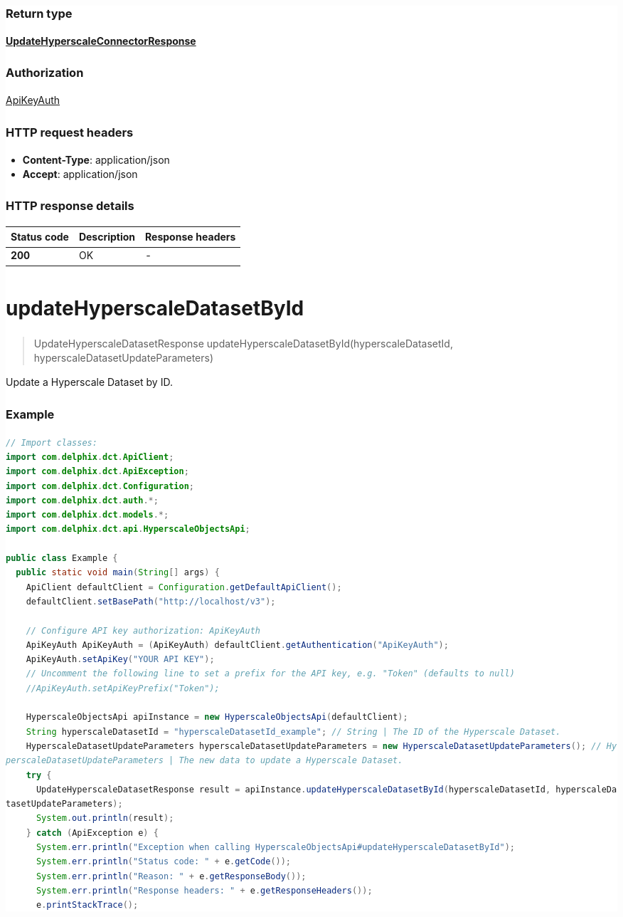 ### Return type

[**UpdateHyperscaleConnectorResponse**](UpdateHyperscaleConnectorResponse.md)

### Authorization

[ApiKeyAuth](../README.md#ApiKeyAuth)

### HTTP request headers

 - **Content-Type**: application/json
 - **Accept**: application/json

### HTTP response details
| Status code | Description | Response headers |
|-------------|-------------|------------------|
**200** | OK |  -  |

<a name="updateHyperscaleDatasetById"></a>
# **updateHyperscaleDatasetById**
> UpdateHyperscaleDatasetResponse updateHyperscaleDatasetById(hyperscaleDatasetId, hyperscaleDatasetUpdateParameters)

Update a Hyperscale Dataset by ID.

### Example
```java
// Import classes:
import com.delphix.dct.ApiClient;
import com.delphix.dct.ApiException;
import com.delphix.dct.Configuration;
import com.delphix.dct.auth.*;
import com.delphix.dct.models.*;
import com.delphix.dct.api.HyperscaleObjectsApi;

public class Example {
  public static void main(String[] args) {
    ApiClient defaultClient = Configuration.getDefaultApiClient();
    defaultClient.setBasePath("http://localhost/v3");
    
    // Configure API key authorization: ApiKeyAuth
    ApiKeyAuth ApiKeyAuth = (ApiKeyAuth) defaultClient.getAuthentication("ApiKeyAuth");
    ApiKeyAuth.setApiKey("YOUR API KEY");
    // Uncomment the following line to set a prefix for the API key, e.g. "Token" (defaults to null)
    //ApiKeyAuth.setApiKeyPrefix("Token");

    HyperscaleObjectsApi apiInstance = new HyperscaleObjectsApi(defaultClient);
    String hyperscaleDatasetId = "hyperscaleDatasetId_example"; // String | The ID of the Hyperscale Dataset.
    HyperscaleDatasetUpdateParameters hyperscaleDatasetUpdateParameters = new HyperscaleDatasetUpdateParameters(); // HyperscaleDatasetUpdateParameters | The new data to update a Hyperscale Dataset.
    try {
      UpdateHyperscaleDatasetResponse result = apiInstance.updateHyperscaleDatasetById(hyperscaleDatasetId, hyperscaleDatasetUpdateParameters);
      System.out.println(result);
    } catch (ApiException e) {
      System.err.println("Exception when calling HyperscaleObjectsApi#updateHyperscaleDatasetById");
      System.err.println("Status code: " + e.getCode());
      System.err.println("Reason: " + e.getResponseBody());
      System.err.println("Response headers: " + e.getResponseHeaders());
      e.printStackTrace();
```